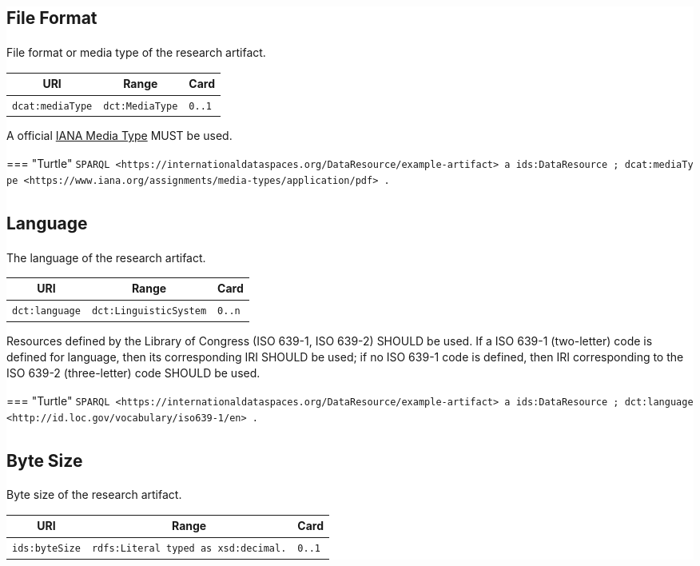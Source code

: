 ## File Format

File format or media type of the research artifact.


| URI | Range | Card | 
| - | - | - |
| `dcat:mediaType` | `dct:MediaType` | `0..1` | 

A official [IANA Media Type](https://www.iana.org/assignments/media-types/media-types.xhtml) MUST be used.

=== "Turtle"
    ```SPARQL
    <https://internationaldataspaces.org/DataResource/example-artifact>
        a ids:DataResource ;
        dcat:mediaType <https://www.iana.org/assignments/media-types/application/pdf> .
    ```


## Language

The language of the research artifact.

| URI | Range | Card | 
| - | - | - |
| `dct:language` | `dct:LinguisticSystem` | `0..n` | 

Resources defined by the Library of Congress (ISO 639-1, ISO 639-2) SHOULD be used. If a ISO 639-1 (two-letter) code is defined for language, then its corresponding IRI SHOULD be used; if no ISO 639-1 code is defined, then IRI corresponding to the ISO 639-2 (three-letter) code SHOULD be used.


=== "Turtle"
    ```SPARQL
    <https://internationaldataspaces.org/DataResource/example-artifact>
        a ids:DataResource ;
        dct:language <http://id.loc.gov/vocabulary/iso639-1/en> .
    ```

## Byte Size

Byte size of the research artifact.

| URI | Range | Card | 
| - | - | - |
| `ids:byteSize` | `rdfs:Literal typed as xsd:decimal.` | `0..1` | 

